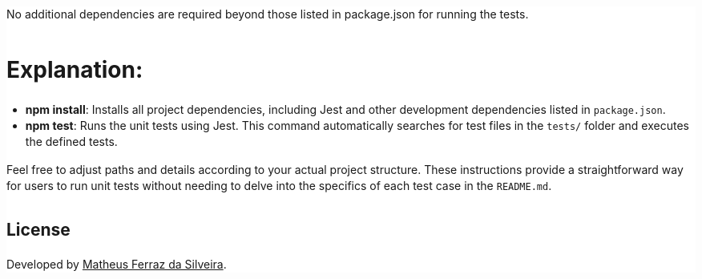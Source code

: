 No additional dependencies are required beyond those listed in package.json for running the tests.

# Explanation:

- **npm install**: Installs all project dependencies, including Jest and other development dependencies listed in `package.json`.
- **npm test**: Runs the unit tests using Jest. This command automatically searches for test files in the `tests/` folder and executes the defined tests.

Feel free to adjust paths and details according to your actual project structure. These instructions provide a straightforward way for users to run unit tests without needing to delve into the specifics of each test case in the `README.md`.


## License

Developed by [Matheus Ferraz da Silveira](https://github.com/mathferraz/).
